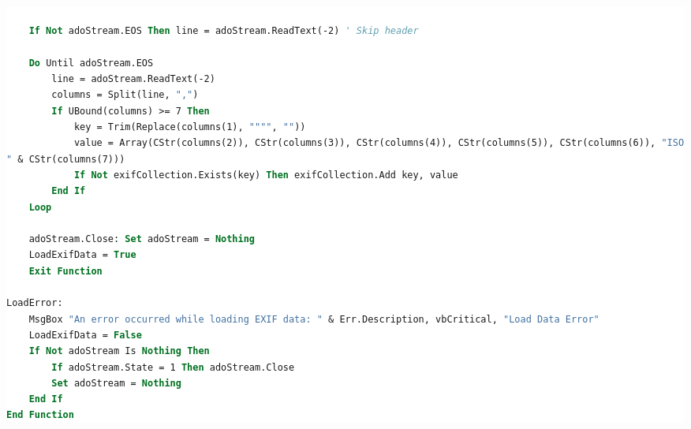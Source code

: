 ```vb
    
    If Not adoStream.EOS Then line = adoStream.ReadText(-2) ' Skip header
    
    Do Until adoStream.EOS
        line = adoStream.ReadText(-2)
        columns = Split(line, ",")
        If UBound(columns) >= 7 Then
            key = Trim(Replace(columns(1), """", ""))
            value = Array(CStr(columns(2)), CStr(columns(3)), CStr(columns(4)), CStr(columns(5)), CStr(columns(6)), "ISO " & CStr(columns(7)))
            If Not exifCollection.Exists(key) Then exifCollection.Add key, value
        End If
    Loop
    
    adoStream.Close: Set adoStream = Nothing
    LoadExifData = True
    Exit Function
    
LoadError:
    MsgBox "An error occurred while loading EXIF data: " & Err.Description, vbCritical, "Load Data Error"
    LoadExifData = False
    If Not adoStream Is Nothing Then
        If adoStream.State = 1 Then adoStream.Close
        Set adoStream = Nothing
    End If
End Function
```